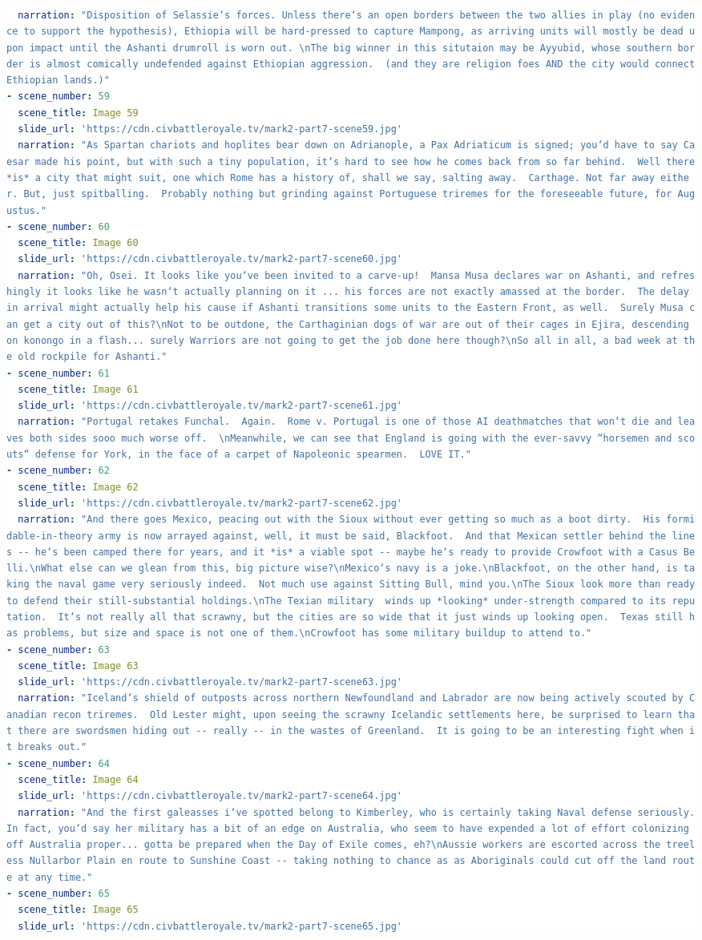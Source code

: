 ```yaml
  narration: "Disposition of Selassie‘s forces. Unless there‘s an open borders between the two allies in play (no evidence to support the hypothesis), Ethiopia will be hard-pressed to capture Mampong, as arriving units will mostly be dead upon impact until the Ashanti drumroll is worn out. \nThe big winner in this situtaion may be Ayyubid, whose southern border is almost comically undefended against Ethiopian aggression.  (and they are religion foes AND the city would connect Ethiopian lands.)"
- scene_number: 59
  scene_title: Image 59
  slide_url: 'https://cdn.civbattleroyale.tv/mark2-part7-scene59.jpg'
  narration: "As Spartan chariots and hoplites bear down on Adrianople, a Pax Adriaticum is signed; you‘d have to say Caesar made his point, but with such a tiny population, it‘s hard to see how he comes back from so far behind.  Well there *is* a city that might suit, one which Rome has a history of, shall we say, salting away.  Carthage. Not far away either. But, just spitballing.  Probably nothing but grinding against Portuguese triremes for the foreseeable future, for Augustus."
- scene_number: 60
  scene_title: Image 60
  slide_url: 'https://cdn.civbattleroyale.tv/mark2-part7-scene60.jpg'
  narration: "Oh, Osei. It looks like you‘ve been invited to a carve-up!  Mansa Musa declares war on Ashanti, and refreshingly it looks like he wasn‘t actually planning on it ... his forces are not exactly amassed at the border.  The delay in arrival might actually help his cause if Ashanti transitions some units to the Eastern Front, as well.  Surely Musa can get a city out of this?\nNot to be outdone, the Carthaginian dogs of war are out of their cages in Ejira, descending on konongo in a flash... surely Warriors are not going to get the job done here though?\nSo all in all, a bad week at the old rockpile for Ashanti."
- scene_number: 61
  scene_title: Image 61
  slide_url: 'https://cdn.civbattleroyale.tv/mark2-part7-scene61.jpg'
  narration: "Portugal retakes Funchal.  Again.  Rome v. Portugal is one of those AI deathmatches that won‘t die and leaves both sides sooo much worse off.  \nMeanwhile, we can see that England is going with the ever-savvy “horsemen and scouts“ defense for York, in the face of a carpet of Napoleonic spearmen.  LOVE IT."
- scene_number: 62
  scene_title: Image 62
  slide_url: 'https://cdn.civbattleroyale.tv/mark2-part7-scene62.jpg'
  narration: "And there goes Mexico, peacing out with the Sioux without ever getting so much as a boot dirty.  His formidable-in-theory army is now arrayed against, well, it must be said, Blackfoot.  And that Mexican settler behind the lines -- he‘s been camped there for years, and it *is* a viable spot -- maybe he‘s ready to provide Crowfoot with a Casus Belli.\nWhat else can we glean from this, big picture wise?\nMexico‘s navy is a joke.\nBlackfoot, on the other hand, is taking the naval game very seriously indeed.  Not much use against Sitting Bull, mind you.\nThe Sioux look more than ready to defend their still-substantial holdings.\nThe Texian military  winds up *looking* under-strength compared to its reputation.  It‘s not really all that scrawny, but the cities are so wide that it just winds up looking open.  Texas still has problems, but size and space is not one of them.\nCrowfoot has some military buildup to attend to."
- scene_number: 63
  scene_title: Image 63
  slide_url: 'https://cdn.civbattleroyale.tv/mark2-part7-scene63.jpg'
  narration: "Iceland‘s shield of outposts across northern Newfoundland and Labrador are now being actively scouted by Canadian recon triremes.  Old Lester might, upon seeing the scrawny Icelandic settlements here, be surprised to learn that there are swordsmen hiding out -- really -- in the wastes of Greenland.  It is going to be an interesting fight when it breaks out."
- scene_number: 64
  scene_title: Image 64
  slide_url: 'https://cdn.civbattleroyale.tv/mark2-part7-scene64.jpg'
  narration: "And the first galeasses i‘ve spotted belong to Kimberley, who is certainly taking Naval defense seriously.  In fact, you‘d say her military has a bit of an edge on Australia, who seem to have expended a lot of effort colonizing off Australia proper... gotta be prepared when the Day of Exile comes, eh?\nAussie workers are escorted across the treeless Nullarbor Plain en route to Sunshine Coast -- taking nothing to chance as as Aboriginals could cut off the land route at any time."
- scene_number: 65
  scene_title: Image 65
  slide_url: 'https://cdn.civbattleroyale.tv/mark2-part7-scene65.jpg'
```